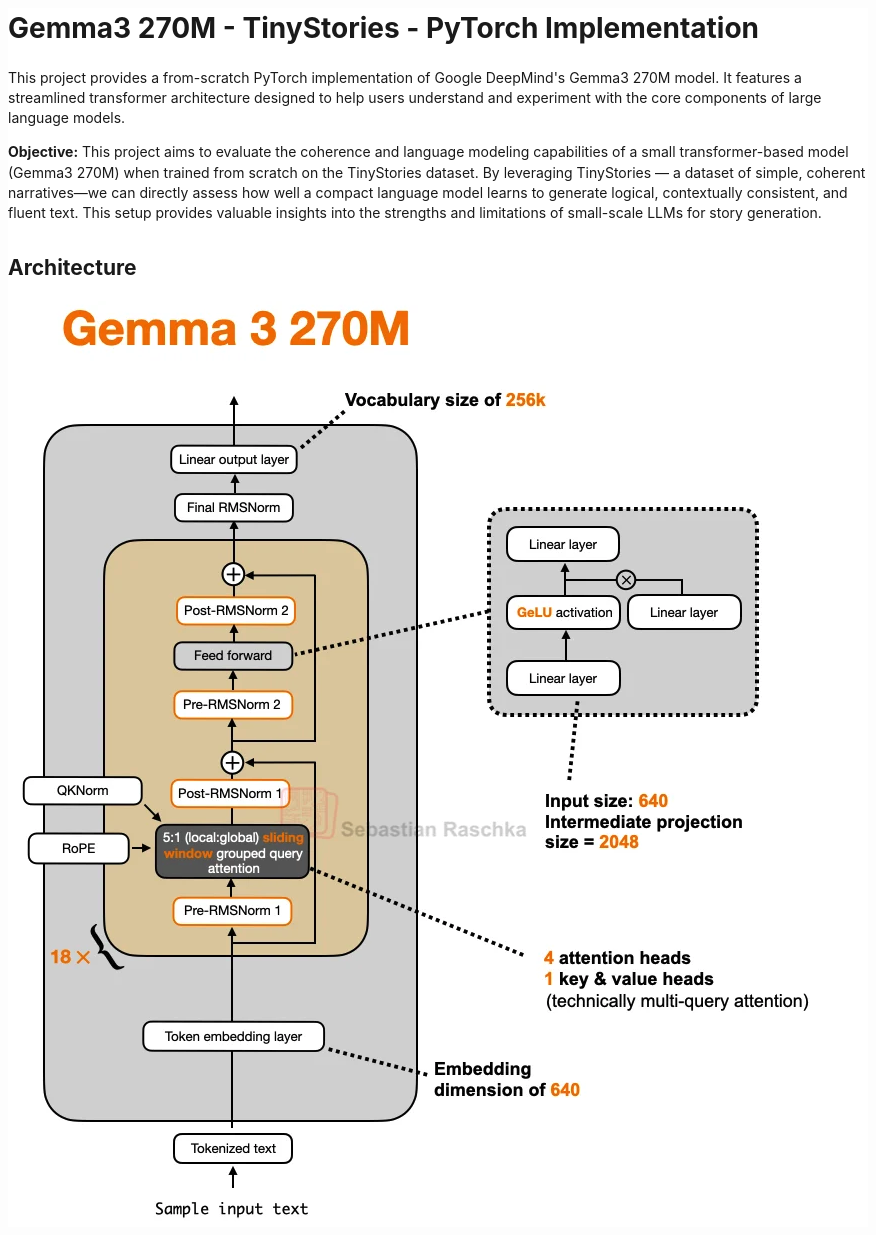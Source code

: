 # Gemma3 270M - TinyStories - PyTorch Implementation

This project provides a from-scratch PyTorch implementation of Google DeepMind's Gemma3 270M model. It features a streamlined transformer architecture designed to help users understand and experiment with the core components of large language models.

**Objective:** This project aims to evaluate the coherence and language modeling capabilities of a small transformer-based model (Gemma3 270M) when trained from scratch on the TinyStories dataset. By leveraging TinyStories — a dataset of simple, coherent narratives—we can directly assess how well a compact language model learns to generate logical, contextually consistent, and fluent text. This setup provides valuable insights into the strengths and limitations of small-scale LLMs for story generation.

## Architecture

![architecture](./architecture/architecture.png)
